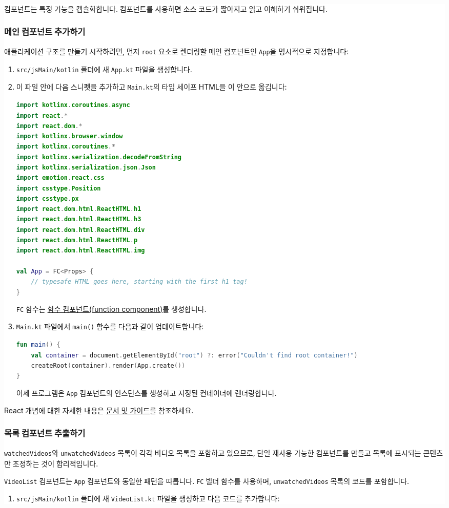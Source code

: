 컴포넌트는 특정 기능을 캡슐화합니다. 컴포넌트를 사용하면 소스 코드가 짧아지고 읽고 이해하기 쉬워집니다.

### 메인 컴포넌트 추가하기

애플리케이션 구조를 만들기 시작하려면, 먼저 `root` 요소로 렌더링할 메인 컴포넌트인 `App`을 명시적으로 지정합니다:

1. `src/jsMain/kotlin` 폴더에 새 `App.kt` 파일을 생성합니다.
2. 이 파일 안에 다음 스니펫을 추가하고 `Main.kt`의 타입 세이프 HTML을 이 안으로 옮깁니다:

   ```kotlin
   import kotlinx.coroutines.async
   import react.*
   import react.dom.*
   import kotlinx.browser.window
   import kotlinx.coroutines.*
   import kotlinx.serialization.decodeFromString
   import kotlinx.serialization.json.Json
   import emotion.react.css
   import csstype.Position
   import csstype.px
   import react.dom.html.ReactHTML.h1
   import react.dom.html.ReactHTML.h3
   import react.dom.html.ReactHTML.div
   import react.dom.html.ReactHTML.p
   import react.dom.html.ReactHTML.img
   
   val App = FC<Props> {
       // typesafe HTML goes here, starting with the first h1 tag!
   }
   ```
   
   `FC` 함수는 [함수 컴포넌트(function component)](https://reactjs.org/docs/components-and-props.html#function-and-class-components)를 생성합니다.

3. `Main.kt` 파일에서 `main()` 함수를 다음과 같이 업데이트합니다:

   ```kotlin
   fun main() {
       val container = document.getElementById("root") ?: error("Couldn't find root container!")
       createRoot(container).render(App.create())
   }
   ```

   이제 프로그램은 `App` 컴포넌트의 인스턴스를 생성하고 지정된 컨테이너에 렌더링합니다.

React 개념에 대한 자세한 내용은 [문서 및 가이드](https://reactjs.org/docs/hello-world.html#how-to-read-this-guide)를 참조하세요.

### 목록 컴포넌트 추출하기

`watchedVideos`와 `unwatchedVideos` 목록이 각각 비디오 목록을 포함하고 있으므로, 단일 재사용 가능한 컴포넌트를 만들고 목록에 표시되는 콘텐츠만 조정하는 것이 합리적입니다.

`VideoList` 컴포넌트는 `App` 컴포넌트와 동일한 패턴을 따릅니다. `FC` 빌더 함수를 사용하며, `unwatchedVideos` 목록의 코드를 포함합니다.

1. `src/jsMain/kotlin` 폴더에 새 `VideoList.kt` 파일을 생성하고 다음 코드를 추가합니다:
